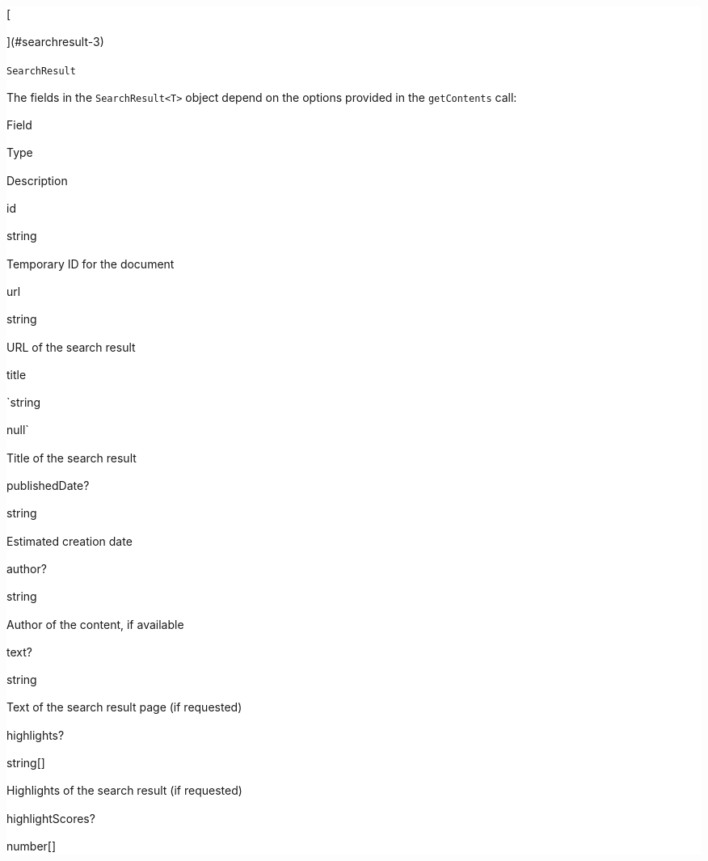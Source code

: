
### 

[​

](#searchresult-3)

`SearchResult`

The fields in the `SearchResult<T>` object depend on the options provided in the `getContents` call:

Field

Type

Description

id

string

Temporary ID for the document

url

string

URL of the search result

title

\`string

null\`

Title of the search result

publishedDate?

string

Estimated creation date

author?

string

Author of the content, if available

text?

string

Text of the search result page (if requested)

highlights?

string\[\]

Highlights of the search result (if requested)

highlightScores?

number\[\]
